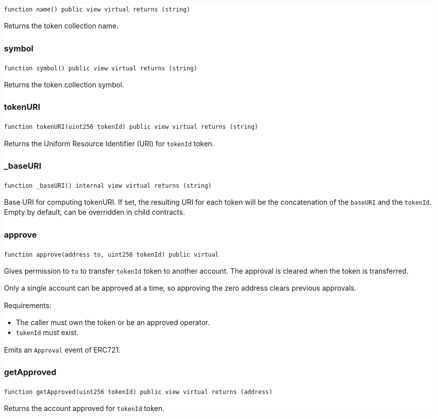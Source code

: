 ```solidity
function name() public view virtual returns (string)
```

Returns the token collection name.

### symbol

```solidity
function symbol() public view virtual returns (string)
```

Returns the token collection symbol.

### tokenURI

```solidity
function tokenURI(uint256 tokenId) public view virtual returns (string)
```

Returns the Uniform Resource Identifier (URI) for `tokenId` token.

### _baseURI

```solidity
function _baseURI() internal view virtual returns (string)
```

Base URI for computing tokenURI. If set, the resulting URI for each
token will be the concatenation of the `baseURI` and the `tokenId`. Empty
by default, can be overridden in child contracts.

### approve

```solidity
function approve(address to, uint256 tokenId) public virtual
```

Gives permission to `to` to transfer `tokenId` token to another account.
The approval is cleared when the token is transferred.

Only a single account can be approved at a time, so approving the zero address clears previous approvals.

Requirements:

- The caller must own the token or be an approved operator.
- `tokenId` must exist.

Emits an `Approval` event of ERC721.

### getApproved

```solidity
function getApproved(uint256 tokenId) public view virtual returns (address)
```

Returns the account approved for `tokenId` token.
